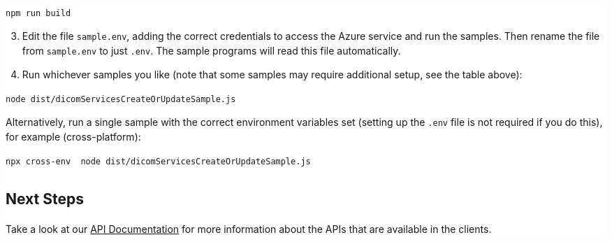 ```bash
npm run build
```

3. Edit the file `sample.env`, adding the correct credentials to access the Azure service and run the samples. Then rename the file from `sample.env` to just `.env`. The sample programs will read this file automatically.

4. Run whichever samples you like (note that some samples may require additional setup, see the table above):

```bash
node dist/dicomServicesCreateOrUpdateSample.js
```

Alternatively, run a single sample with the correct environment variables set (setting up the `.env` file is not required if you do this), for example (cross-platform):

```bash
npx cross-env  node dist/dicomServicesCreateOrUpdateSample.js
```

## Next Steps

Take a look at our [API Documentation][apiref] for more information about the APIs that are available in the clients.

[dicomservicescreateorupdatesample]: https://github.com/Azure/azure-sdk-for-js/blob/main/sdk/healthcareapis/arm-healthcareapis/samples/v2-beta/typescript/src/dicomServicesCreateOrUpdateSample.ts
[dicomservicesdeletesample]: https://github.com/Azure/azure-sdk-for-js/blob/main/sdk/healthcareapis/arm-healthcareapis/samples/v2-beta/typescript/src/dicomServicesDeleteSample.ts
[dicomservicesgetsample]: https://github.com/Azure/azure-sdk-for-js/blob/main/sdk/healthcareapis/arm-healthcareapis/samples/v2-beta/typescript/src/dicomServicesGetSample.ts
[dicomserviceslistbyworkspacesample]: https://github.com/Azure/azure-sdk-for-js/blob/main/sdk/healthcareapis/arm-healthcareapis/samples/v2-beta/typescript/src/dicomServicesListByWorkspaceSample.ts
[dicomservicesupdatesample]: https://github.com/Azure/azure-sdk-for-js/blob/main/sdk/healthcareapis/arm-healthcareapis/samples/v2-beta/typescript/src/dicomServicesUpdateSample.ts
[fhirdestinationslistbyiotconnectorsample]: https://github.com/Azure/azure-sdk-for-js/blob/main/sdk/healthcareapis/arm-healthcareapis/samples/v2-beta/typescript/src/fhirDestinationsListByIotConnectorSample.ts
[fhirservicescreateorupdatesample]: https://github.com/Azure/azure-sdk-for-js/blob/main/sdk/healthcareapis/arm-healthcareapis/samples/v2-beta/typescript/src/fhirServicesCreateOrUpdateSample.ts
[fhirservicesdeletesample]: https://github.com/Azure/azure-sdk-for-js/blob/main/sdk/healthcareapis/arm-healthcareapis/samples/v2-beta/typescript/src/fhirServicesDeleteSample.ts
[fhirservicesgetsample]: https://github.com/Azure/azure-sdk-for-js/blob/main/sdk/healthcareapis/arm-healthcareapis/samples/v2-beta/typescript/src/fhirServicesGetSample.ts
[fhirserviceslistbyworkspacesample]: https://github.com/Azure/azure-sdk-for-js/blob/main/sdk/healthcareapis/arm-healthcareapis/samples/v2-beta/typescript/src/fhirServicesListByWorkspaceSample.ts
[fhirservicesupdatesample]: https://github.com/Azure/azure-sdk-for-js/blob/main/sdk/healthcareapis/arm-healthcareapis/samples/v2-beta/typescript/src/fhirServicesUpdateSample.ts
[iotconnectorfhirdestinationcreateorupdatesample]: https://github.com/Azure/azure-sdk-for-js/blob/main/sdk/healthcareapis/arm-healthcareapis/samples/v2-beta/typescript/src/iotConnectorFhirDestinationCreateOrUpdateSample.ts
[iotconnectorfhirdestinationdeletesample]: https://github.com/Azure/azure-sdk-for-js/blob/main/sdk/healthcareapis/arm-healthcareapis/samples/v2-beta/typescript/src/iotConnectorFhirDestinationDeleteSample.ts
[iotconnectorfhirdestinationgetsample]: https://github.com/Azure/azure-sdk-for-js/blob/main/sdk/healthcareapis/arm-healthcareapis/samples/v2-beta/typescript/src/iotConnectorFhirDestinationGetSample.ts
[iotconnectorscreateorupdatesample]: https://github.com/Azure/azure-sdk-for-js/blob/main/sdk/healthcareapis/arm-healthcareapis/samples/v2-beta/typescript/src/iotConnectorsCreateOrUpdateSample.ts
[iotconnectorsdeletesample]: https://github.com/Azure/azure-sdk-for-js/blob/main/sdk/healthcareapis/arm-healthcareapis/samples/v2-beta/typescript/src/iotConnectorsDeleteSample.ts
[iotconnectorsgetsample]: https://github.com/Azure/azure-sdk-for-js/blob/main/sdk/healthcareapis/arm-healthcareapis/samples/v2-beta/typescript/src/iotConnectorsGetSample.ts
[iotconnectorslistbyworkspacesample]: https://github.com/Azure/azure-sdk-for-js/blob/main/sdk/healthcareapis/arm-healthcareapis/samples/v2-beta/typescript/src/iotConnectorsListByWorkspaceSample.ts
[iotconnectorsupdatesample]: https://github.com/Azure/azure-sdk-for-js/blob/main/sdk/healthcareapis/arm-healthcareapis/samples/v2-beta/typescript/src/iotConnectorsUpdateSample.ts
[operationresultsgetsample]: https://github.com/Azure/azure-sdk-for-js/blob/main/sdk/healthcareapis/arm-healthcareapis/samples/v2-beta/typescript/src/operationResultsGetSample.ts
[operationslistsample]: https://github.com/Azure/azure-sdk-for-js/blob/main/sdk/healthcareapis/arm-healthcareapis/samples/v2-beta/typescript/src/operationsListSample.ts
[privateendpointconnectionscreateorupdatesample]: https://github.com/Azure/azure-sdk-for-js/blob/main/sdk/healthcareapis/arm-healthcareapis/samples/v2-beta/typescript/src/privateEndpointConnectionsCreateOrUpdateSample.ts
[privateendpointconnectionsdeletesample]: https://github.com/Azure/azure-sdk-for-js/blob/main/sdk/healthcareapis/arm-healthcareapis/samples/v2-beta/typescript/src/privateEndpointConnectionsDeleteSample.ts
[privateendpointconnectionsgetsample]: https://github.com/Azure/azure-sdk-for-js/blob/main/sdk/healthcareapis/arm-healthcareapis/samples/v2-beta/typescript/src/privateEndpointConnectionsGetSample.ts
[privateendpointconnectionslistbyservicesample]: https://github.com/Azure/azure-sdk-for-js/blob/main/sdk/healthcareapis/arm-healthcareapis/samples/v2-beta/typescript/src/privateEndpointConnectionsListByServiceSample.ts
[privatelinkresourcesgetsample]: https://github.com/Azure/azure-sdk-for-js/blob/main/sdk/healthcareapis/arm-healthcareapis/samples/v2-beta/typescript/src/privateLinkResourcesGetSample.ts
[privatelinkresourceslistbyservicesample]: https://github.com/Azure/azure-sdk-for-js/blob/main/sdk/healthcareapis/arm-healthcareapis/samples/v2-beta/typescript/src/privateLinkResourcesListByServiceSample.ts

[serviceschecknameavailabilitysample]: https://github.com/Azure/azure-sdk-for-js/blob/main/sdk/healthcareapis/arm-healthcareapis/samples/v2-beta/typescript/src/servicesCheckNameAvailabilitySample.ts
[servicescreateorupdatesample]: https://github.com/Azure/azure-sdk-for-js/blob/main/sdk/healthcareapis/arm-healthcareapis/samples/v2-beta/typescript/src/servicesCreateOrUpdateSample.ts
[servicesdeletesample]: https://github.com/Azure/azure-sdk-for-js/blob/main/sdk/healthcareapis/arm-healthcareapis/samples/v2-beta/typescript/src/servicesDeleteSample.ts
[servicesgetsample]: https://github.com/Azure/azure-sdk-for-js/blob/main/sdk/healthcareapis/arm-healthcareapis/samples/v2-beta/typescript/src/servicesGetSample.ts
[serviceslistbyresourcegroupsample]: https://github.com/Azure/azure-sdk-for-js/blob/main/sdk/healthcareapis/arm-healthcareapis/samples/v2-beta/typescript/src/servicesListByResourceGroupSample.ts
[serviceslistsample]: https://github.com/Azure/azure-sdk-for-js/blob/main/sdk/healthcareapis/arm-healthcareapis/samples/v2-beta/typescript/src/servicesListSample.ts
[servicesupdatesample]: https://github.com/Azure/azure-sdk-for-js/blob/main/sdk/healthcareapis/arm-healthcareapis/samples/v2-beta/typescript/src/servicesUpdateSample.ts
[workspacescreateorupdatesample]: https://github.com/Azure/azure-sdk-for-js/blob/main/sdk/healthcareapis/arm-healthcareapis/samples/v2-beta/typescript/src/workspacesCreateOrUpdateSample.ts
[workspacesdeletesample]: https://github.com/Azure/azure-sdk-for-js/blob/main/sdk/healthcareapis/arm-healthcareapis/samples/v2-beta/typescript/src/workspacesDeleteSample.ts
[workspacesgetsample]: https://github.com/Azure/azure-sdk-for-js/blob/main/sdk/healthcareapis/arm-healthcareapis/samples/v2-beta/typescript/src/workspacesGetSample.ts
[workspaceslistbyresourcegroupsample]: https://github.com/Azure/azure-sdk-for-js/blob/main/sdk/healthcareapis/arm-healthcareapis/samples/v2-beta/typescript/src/workspacesListByResourceGroupSample.ts
[workspaceslistbysubscriptionsample]: https://github.com/Azure/azure-sdk-for-js/blob/main/sdk/healthcareapis/arm-healthcareapis/samples/v2-beta/typescript/src/workspacesListBySubscriptionSample.ts
[workspacesupdatesample]: https://github.com/Azure/azure-sdk-for-js/blob/main/sdk/healthcareapis/arm-healthcareapis/samples/v2-beta/typescript/src/workspacesUpdateSample.ts
[apiref]: https://docs.microsoft.com/javascript/api/@azure/arm-healthcareapis?view=azure-node-preview
[freesub]: https://azure.microsoft.com/free/
[package]: https://github.com/Azure/azure-sdk-for-js/tree/main/sdk/healthcareapis/arm-healthcareapis/README.md
[typescript]: https://www.typescriptlang.org/docs/home.html